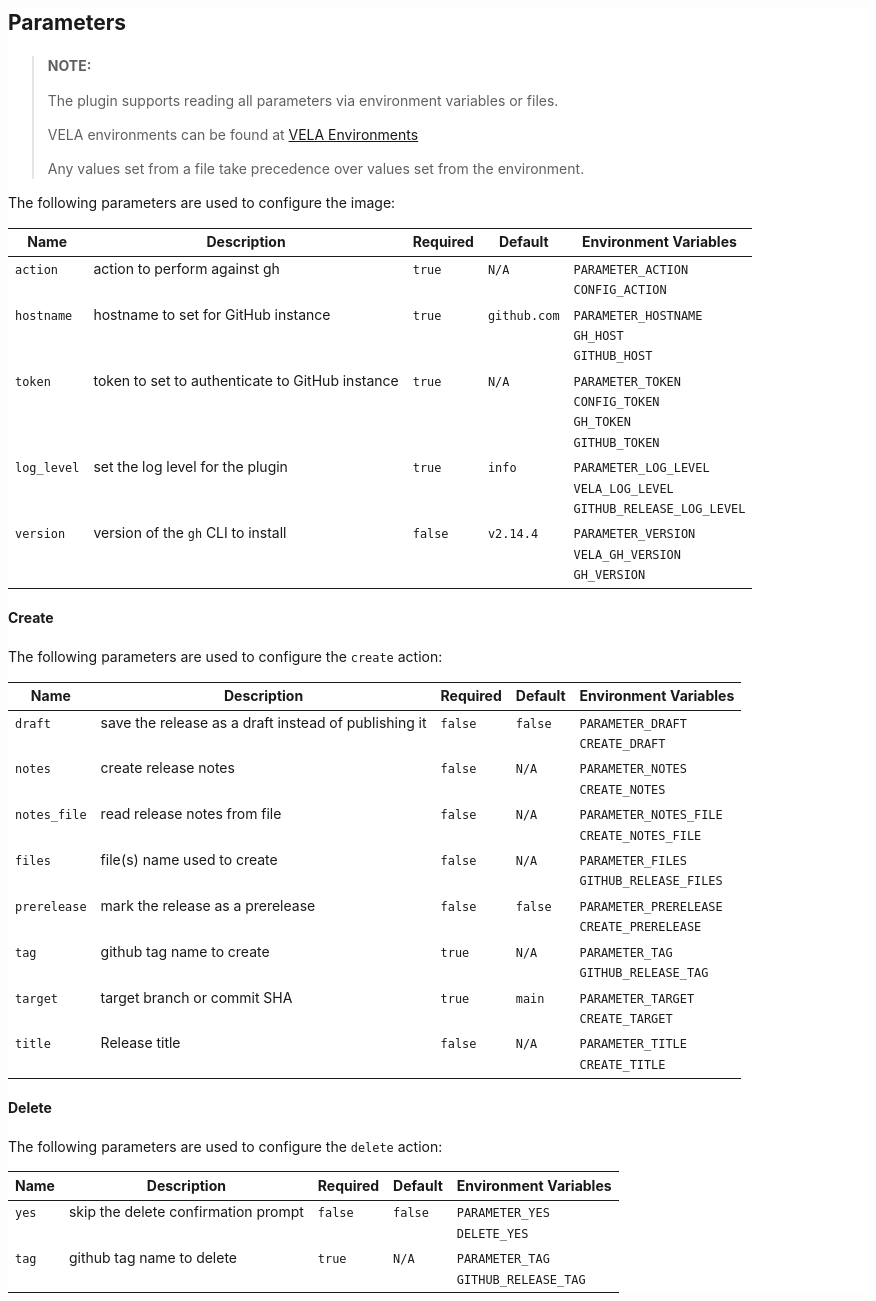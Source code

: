## Parameters

> **NOTE:**
>
> The plugin supports reading all parameters via environment variables or files.
>
> VELA environments can be found at [VELA Environments](https://go-vela.github.io/docs/reference/environment/)
>
> Any values set from a file take precedence over values set from the environment.

The following parameters are used to configure the image:

| Name        | Description                                      | Required | Default      | Environment Variables                                                   |
| ----------- | ------------------------------------------------ | -------- | ------------ | ----------------------------------------------------------------------- |
| `action`    | action to perform against gh                     | `true`   | `N/A`        | `PARAMETER_ACTION`<br>`CONFIG_ACTION`                                   |
| `hostname`  | hostname to set for GitHub instance              | `true`   | `github.com` | `PARAMETER_HOSTNAME`<br>`GH_HOST`<br>`GITHUB_HOST`                      |
| `token`     | token to set to authenticate to GitHub instance  | `true`   | `N/A`        | `PARAMETER_TOKEN`<br>`CONFIG_TOKEN`<br>`GH_TOKEN`<br>`GITHUB_TOKEN`     |
| `log_level` | set the log level for the plugin                 | `true`   | `info`       | `PARAMETER_LOG_LEVEL`<br>`VELA_LOG_LEVEL`<br>`GITHUB_RELEASE_LOG_LEVEL` |
| `version`   | version of the `gh` CLI to install               | `false`  | `v2.14.4`     | `PARAMETER_VERSION`<br>`VELA_GH_VERSION`<br>`GH_VERSION`                |

#### Create

The following parameters are used to configure the `create` action:

| Name         | Description                                          | Required | Default | Environment Variables                          |
| ------------ | ---------------------------------------------------- | -------- | ------- | ---------------------------------------------- |
| `draft`      | save the release as a draft instead of publishing it | `false`  | `false` | `PARAMETER_DRAFT`<br>`CREATE_DRAFT`            |
| `notes`      | create release notes                                 | `false`  | `N/A`   | `PARAMETER_NOTES`<br>`CREATE_NOTES`            |
| `notes_file` | read release notes from file                         | `false`  | `N/A`   | `PARAMETER_NOTES_FILE`<br>`CREATE_NOTES_FILE`  |
| `files`      | file(s) name used to create                          | `false`  | `N/A`   | `PARAMETER_FILES`<br>`GITHUB_RELEASE_FILES`    |
| `prerelease` | mark the release as a prerelease                     | `false`  | `false` | `PARAMETER_PRERELEASE`<br>`CREATE_PRERELEASE`  |
| `tag`        | github tag name to create                            | `true`   | `N/A`   | `PARAMETER_TAG`<br>`GITHUB_RELEASE_TAG`        |
| `target`     | target branch or commit SHA                          | `true`   | `main`  | `PARAMETER_TARGET`<br>`CREATE_TARGET`          |
| `title`      | Release title                                        | `false`  | `N/A`   | `PARAMETER_TITLE`<br>`CREATE_TITLE`            |

#### Delete

The following parameters are used to configure the `delete` action:

| Name      | Description                            | Required | Default | Environment Variables                     |
| --------- | -------------------------------------- | -------- | ------- | ----------------------------------------- |
| `yes`     | skip the delete confirmation prompt    | `false`  | `false` | `PARAMETER_YES`<br>`DELETE_YES`           |
| `tag`     | github tag name to delete              | `true`   | `N/A`   | `PARAMETER_TAG`<br>`GITHUB_RELEASE_TAG`   |
